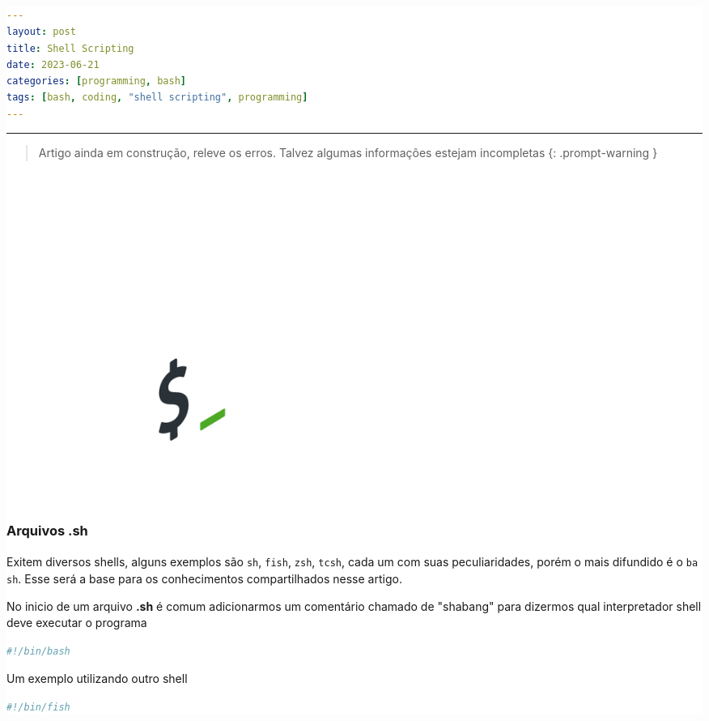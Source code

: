 ```yaml
---
layout: post
title: Shell Scripting
date: 2023-06-21
categories: [programming, bash]
tags: [bash, coding, "shell scripting", programming]
---
```


---

> Artigo ainda em construção, releve os erros. Talvez algumas informações estejam incompletas
> {: .prompt-warning }

# <img src="/assets/img/posts_img/full_colored_light.png">

### Arquivos .sh

Exitem diversos shells, alguns exemplos são `sh`, `fish`, `zsh`, `tcsh`, cada um com suas peculiaridades, porém o mais difundido é o `bash`. Esse será a base para os conhecimentos compartilhados nesse artigo.

No inicio de um arquivo **.sh** é comum adicionarmos um comentário chamado de "shabang" para dizermos qual interpretador shell deve executar o programa

```bash
#!/bin/bash
```

Um exemplo utilizando outro shell

```bash
#!/bin/fish
```
